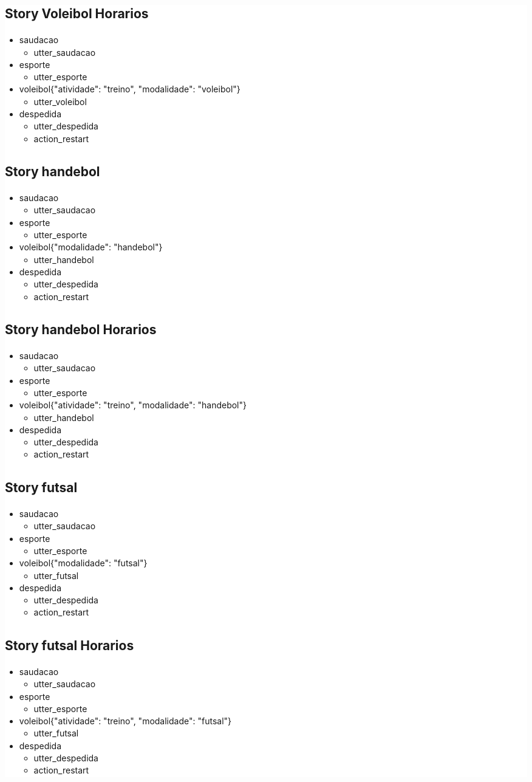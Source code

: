 ## Story Voleibol Horarios
* saudacao
    - utter_saudacao
* esporte
    - utter_esporte
* voleibol{"atividade": "treino", "modalidade": "voleibol"}
    - utter_voleibol                       
* despedida
    - utter_despedida
    - action_restart


## Story handebol
* saudacao
    - utter_saudacao
* esporte
    - utter_esporte
* voleibol{"modalidade": "handebol"}
    - utter_handebol                       
* despedida
    - utter_despedida
    - action_restart

## Story handebol Horarios
* saudacao
    - utter_saudacao
* esporte
    - utter_esporte
* voleibol{"atividade": "treino", "modalidade": "handebol"}
    - utter_handebol                       
* despedida
    - utter_despedida
    - action_restart

## Story futsal
* saudacao
    - utter_saudacao
* esporte
    - utter_esporte
* voleibol{"modalidade": "futsal"}
    - utter_futsal                       
* despedida
    - utter_despedida
    - action_restart

## Story futsal Horarios
* saudacao
    - utter_saudacao
* esporte
    - utter_esporte
* voleibol{"atividade": "treino", "modalidade": "futsal"}
    - utter_futsal                       
* despedida
    - utter_despedida
    - action_restart
